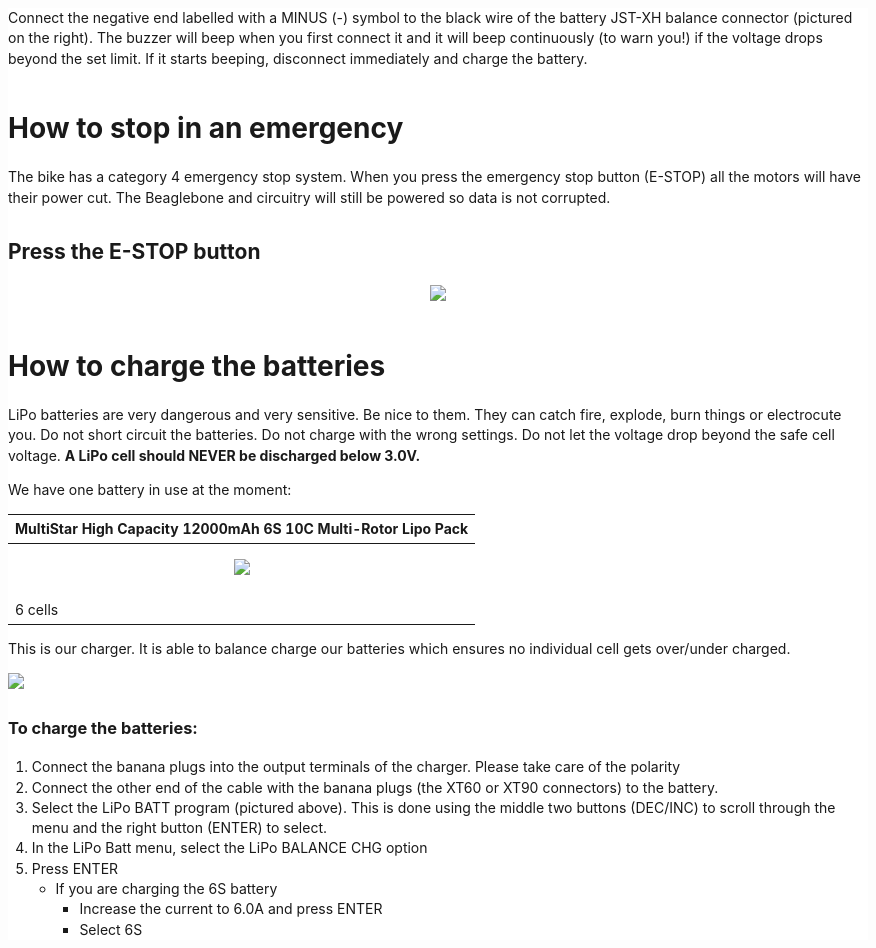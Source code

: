 Connect the negative end labelled with a MINUS (-) symbol to the black wire of the battery JST-XH balance connector (pictured on the right). The buzzer will beep when you first connect it and it will beep continuously (to warn you!) if the voltage drops beyond the set limit. If it starts beeping, disconnect immediately and charge the battery.


# How to stop in an emergency

The bike has a category 4 emergency stop system. When you press the emergency stop button (E-STOP) all the motors will have their power cut. The Beaglebone and circuitry will still be powered so data is not corrupted.

## Press the E-STOP button

<p align="center"><img src="https://github.com/bababash/chalmersbike/blob/master/wiki/howto/emergency_stop.jpg" width="400"></p>

# How to charge the batteries

LiPo batteries are very dangerous and very sensitive. Be nice to them. They can catch fire, explode, burn things or electrocute you. Do not short circuit the batteries. Do not charge with the wrong settings. Do not let the voltage drop beyond the safe cell voltage. **A LiPo cell should NEVER be discharged below 3.0V.**

We have one battery in use at the moment:

| MultiStar High Capacity 12000mAh 6S 10C Multi-Rotor Lipo Pack |
|-------------------------|
|<p align="center"><img src="https://github.com/bababash/chalmersbike/blob/master/wiki/howto/6sLiPo.jpg" width="400" /></p>|
| 6 cells |


This is our charger. It is able to balance charge our batteries which ensures no individual cell gets over/under charged.

<img src="https://github.com/bababash/chalmersbike/blob/master/wiki/howto/charger.jpg" width="400">

### To charge the batteries:

1. Connect the banana plugs into the output terminals of the charger. Please take care of the polarity
2. Connect the other end of the cable with the banana plugs (the XT60 or XT90 connectors) to the battery.
3. Select the LiPo BATT program (pictured above). This is done using the middle two buttons (DEC/INC) to scroll through the menu and the right button (ENTER) to select.
4. In the LiPo Batt menu, select the LiPo BALANCE CHG option
5. Press ENTER
   * If you are charging the 6S battery
      * Increase the current to 6.0A and press ENTER
      * Select 6S
